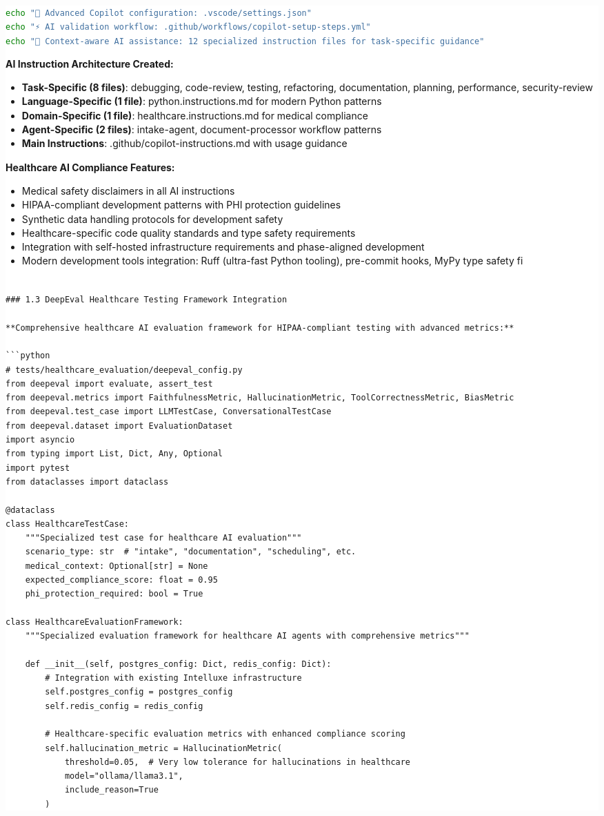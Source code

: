 ```bash
echo "🤖 Advanced Copilot configuration: .vscode/settings.json"
echo "⚡ AI validation workflow: .github/workflows/copilot-setup-steps.yml"
echo "🎯 Context-aware AI assistance: 12 specialized instruction files for task-specific guidance"
```

**AI Instruction Architecture Created:**

- **Task-Specific (8 files)**: debugging, code-review, testing, refactoring, documentation, planning, performance, security-review
- **Language-Specific (1 file)**: python.instructions.md for modern Python patterns
- **Domain-Specific (1 file)**: healthcare.instructions.md for medical compliance
- **Agent-Specific (2 files)**: intake-agent, document-processor workflow patterns
- **Main Instructions**: .github/copilot-instructions.md with usage guidance

**Healthcare AI Compliance Features:**

- Medical safety disclaimers in all AI instructions
- HIPAA-compliant development patterns with PHI protection guidelines
- Synthetic data handling protocols for development safety
- Healthcare-specific code quality standards and type safety requirements
- Integration with self-hosted infrastructure requirements and phase-aligned development
- Modern development tools integration: Ruff (ultra-fast Python tooling), pre-commit hooks, MyPy type safety
  fi

````

### 1.3 DeepEval Healthcare Testing Framework Integration

**Comprehensive healthcare AI evaluation framework for HIPAA-compliant testing with advanced metrics:**

```python
# tests/healthcare_evaluation/deepeval_config.py
from deepeval import evaluate, assert_test
from deepeval.metrics import FaithfulnessMetric, HallucinationMetric, ToolCorrectnessMetric, BiasMetric
from deepeval.test_case import LLMTestCase, ConversationalTestCase
from deepeval.dataset import EvaluationDataset
import asyncio
from typing import List, Dict, Any, Optional
import pytest
from dataclasses import dataclass

@dataclass
class HealthcareTestCase:
    """Specialized test case for healthcare AI evaluation"""
    scenario_type: str  # "intake", "documentation", "scheduling", etc.
    medical_context: Optional[str] = None
    expected_compliance_score: float = 0.95
    phi_protection_required: bool = True

class HealthcareEvaluationFramework:
    """Specialized evaluation framework for healthcare AI agents with comprehensive metrics"""

    def __init__(self, postgres_config: Dict, redis_config: Dict):
        # Integration with existing Intelluxe infrastructure
        self.postgres_config = postgres_config
        self.redis_config = redis_config

        # Healthcare-specific evaluation metrics with enhanced compliance scoring
        self.hallucination_metric = HallucinationMetric(
            threshold=0.05,  # Very low tolerance for hallucinations in healthcare
            model="ollama/llama3.1",
            include_reason=True
        )
````
